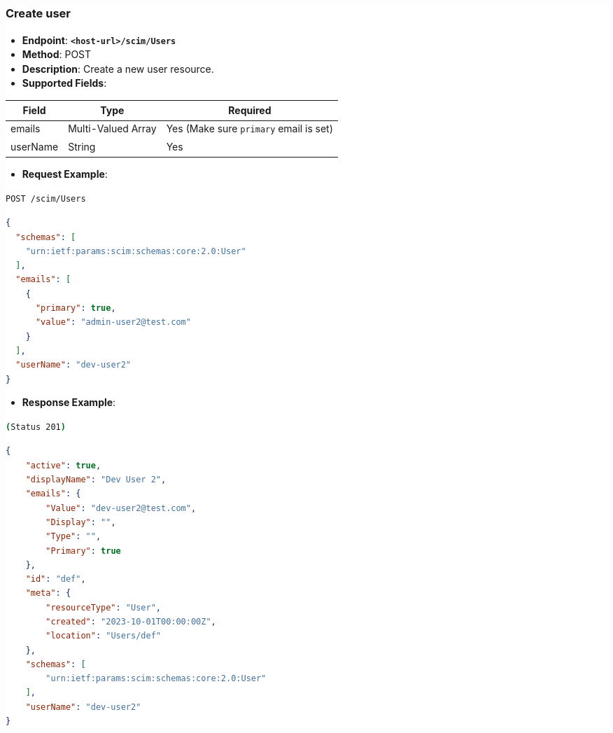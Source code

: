 ### Create user

- **Endpoint**: **`<host-url>/scim/Users`**
- **Method**: POST
- **Description**: Create a new user resource.
- **Supported Fields**:

| Field | Type | Required |
| --- | --- | --- |
| emails | Multi-Valued Array | Yes (Make sure `primary` email is set) |
| userName | String | Yes |
- **Request Example**:

```bash
POST /scim/Users
```

```json
{
  "schemas": [
    "urn:ietf:params:scim:schemas:core:2.0:User"
  ],
  "emails": [
    {
      "primary": true,
      "value": "admin-user2@test.com"
    }
  ],
  "userName": "dev-user2"
}
```

- **Response Example**:

```bash
(Status 201)
```

```json
{
    "active": true,
    "displayName": "Dev User 2",
    "emails": {
        "Value": "dev-user2@test.com",
        "Display": "",
        "Type": "",
        "Primary": true
    },
    "id": "def",
    "meta": {
        "resourceType": "User",
        "created": "2023-10-01T00:00:00Z",
        "location": "Users/def"
    },
    "schemas": [
        "urn:ietf:params:scim:schemas:core:2.0:User"
    ],
    "userName": "dev-user2"
}
```
